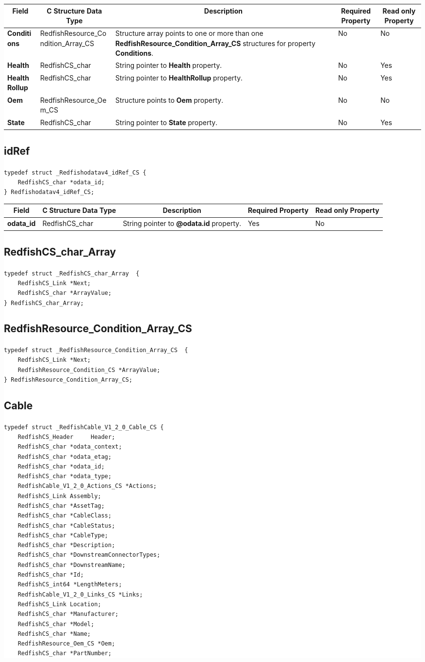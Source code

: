 |Field |C Structure Data Type|Description |Required Property|Read only Property
| ---  | --- | --- | --- | ---
|**Conditions**|RedfishResource_Condition_Array_CS| Structure array points to one or more than one **RedfishResource_Condition_Array_CS** structures for property **Conditions**.| No| No
|**Health**|RedfishCS_char| String pointer to **Health** property.| No| Yes
|**HealthRollup**|RedfishCS_char| String pointer to **HealthRollup** property.| No| Yes
|**Oem**|RedfishResource_Oem_CS| Structure points to **Oem** property.| No| No
|**State**|RedfishCS_char| String pointer to **State** property.| No| Yes


## idRef
    typedef struct _Redfishodatav4_idRef_CS {
        RedfishCS_char *odata_id;
    } Redfishodatav4_idRef_CS;

|Field |C Structure Data Type|Description |Required Property|Read only Property
| ---  | --- | --- | --- | ---
|**odata_id**|RedfishCS_char| String pointer to **@odata.id** property.| Yes| No


## RedfishCS_char_Array
    typedef struct _RedfishCS_char_Array  {
        RedfishCS_Link *Next;
        RedfishCS_char *ArrayValue;
    } RedfishCS_char_Array;



## RedfishResource_Condition_Array_CS
    typedef struct _RedfishResource_Condition_Array_CS  {
        RedfishCS_Link *Next;
        RedfishResource_Condition_CS *ArrayValue;
    } RedfishResource_Condition_Array_CS;



## Cable
    typedef struct _RedfishCable_V1_2_0_Cable_CS {
        RedfishCS_Header     Header;
        RedfishCS_char *odata_context;
        RedfishCS_char *odata_etag;
        RedfishCS_char *odata_id;
        RedfishCS_char *odata_type;
        RedfishCable_V1_2_0_Actions_CS *Actions;
        RedfishCS_Link Assembly;
        RedfishCS_char *AssetTag;
        RedfishCS_char *CableClass;
        RedfishCS_char *CableStatus;
        RedfishCS_char *CableType;
        RedfishCS_char *Description;
        RedfishCS_char *DownstreamConnectorTypes;
        RedfishCS_char *DownstreamName;
        RedfishCS_char *Id;
        RedfishCS_int64 *LengthMeters;
        RedfishCable_V1_2_0_Links_CS *Links;
        RedfishCS_Link Location;
        RedfishCS_char *Manufacturer;
        RedfishCS_char *Model;
        RedfishCS_char *Name;
        RedfishResource_Oem_CS *Oem;
        RedfishCS_char *PartNumber;